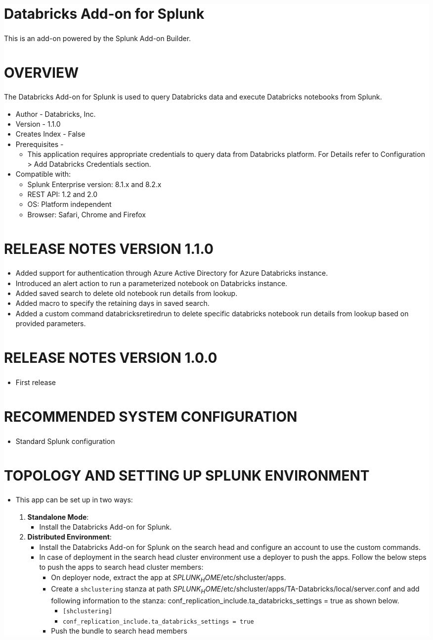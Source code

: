 Databricks Add-on for Splunk
==========================

This is an add-on powered by the Splunk Add-on Builder.

# OVERVIEW
The Databricks Add-on for Splunk is used to query Databricks data and execute Databricks notebooks from Splunk.

* Author - Databricks, Inc.
* Version - 1.1.0
* Creates Index - False
* Prerequisites - 
  * This application requires appropriate credentials to query data from Databricks platform. For Details refer to Configuration > Add Databricks Credentials section.
* Compatible with:
    * Splunk Enterprise version: 8.1.x and 8.2.x
    * REST API: 1.2 and 2.0
    * OS: Platform independent
    * Browser: Safari, Chrome and Firefox

# RELEASE NOTES VERSION 1.1.0
* Added support for authentication through Azure Active Directory for Azure Databricks instance.
* Introduced an alert action to run a parameterized notebook on Databricks instance.
* Added saved search to delete old notebook run details from lookup.
* Added macro to specify the retaining days in saved search.
* Added a custom command databricksretiredrun to delete specific databricks notebook run details from lookup based on provided parameters.

# RELEASE NOTES VERSION 1.0.0
* First release

# RECOMMENDED SYSTEM CONFIGURATION
* Standard Splunk configuration

# TOPOLOGY AND SETTING UP SPLUNK ENVIRONMENT
* This app can be set up in two ways:
    
    1. **Standalone Mode**:
        * Install the Databricks Add-on for Splunk.
    2. **Distributed Environment**:
        * Install the Databricks Add-on for Splunk on the search head and configure an account to use the custom commands.
        * In case of deployment in the search head cluster environment use a deployer to push the apps. Follow the below steps to push the apps to search head cluster members:
            * On deployer node, extract the app at $SPLUNK_HOME$/etc/shcluster/apps.
            * Create a `shclustering` stanza at path $SPLUNK_HOME$/etc/shcluster/apps/TA-Databricks/local/server.conf and add following information to the stanza: conf_replication_include.ta_databricks_settings = true as shown below.
                * `[shclustering]`
                * `conf_replication_include.ta_databricks_settings = true`
            * Push the bundle to search head members
